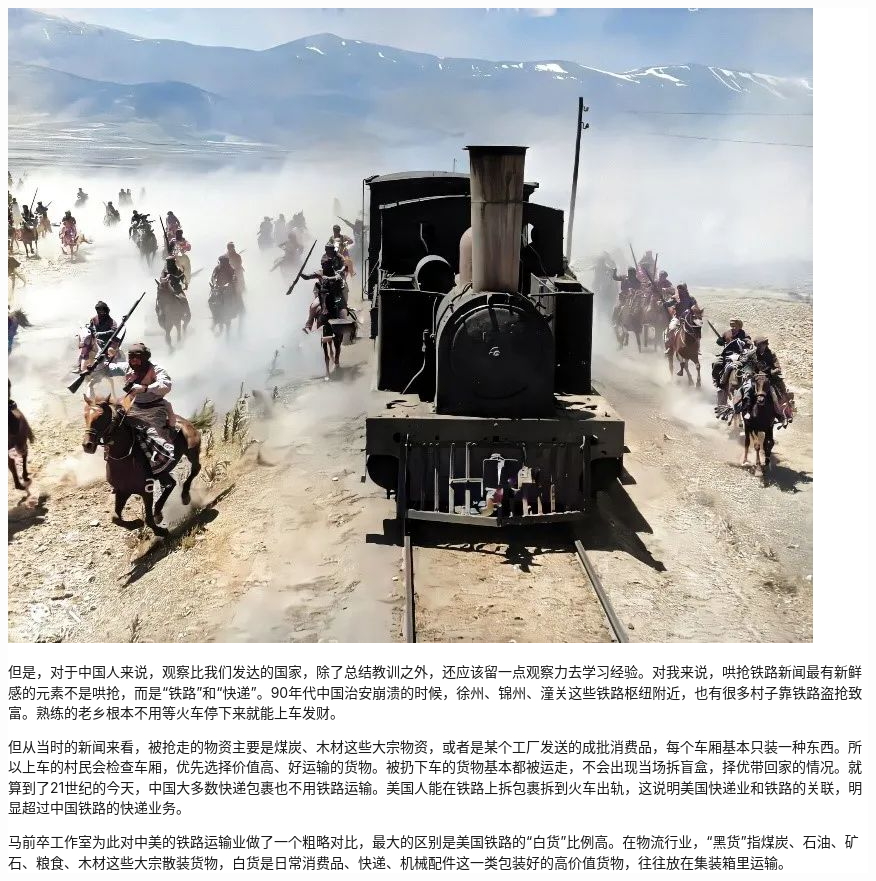 ![](/images/btnews/0301_0400/0394/2f2b1b2a-baae-4778-a2e9-1caca1e9c571.jpg)







但是，对于中国人来说，观察比我们发达的国家，除了总结教训之外，还应该留一点观察力去学习经验。对我来说，哄抢铁路新闻最有新鲜感的元素不是哄抢，而是“铁路”和“快递”。90年代中国治安崩溃的时候，徐州、锦州、潼关这些铁路枢纽附近，也有很多村子靠铁路盗抢致富。熟练的老乡根本不用等火车停下来就能上车发财。





但从当时的新闻来看，被抢走的物资主要是煤炭、木材这些大宗物资，或者是某个工厂发送的成批消费品，每个车厢基本只装一种东西。所以上车的村民会检查车厢，优先选择价值高、好运输的货物。被扔下车的货物基本都被运走，不会出现当场拆盲盒，择优带回家的情况。就算到了21世纪的今天，中国大多数快递包裹也不用铁路运输。美国人能在铁路上拆包裹拆到火车出轨，这说明美国快递业和铁路的关联，明显超过中国铁路的快递业务。





马前卒工作室为此对中美的铁路运输业做了一个粗略对比，最大的区别是美国铁路的“白货”比例高。在物流行业，“黑货”指煤炭、石油、矿石、粮食、木材这些大宗散装货物，白货是日常消费品、快递、机械配件这一类包装好的高价值货物，往往放在集装箱里运输。



